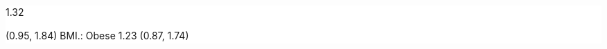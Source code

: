 1.32
</td>
</tr>
<tr>
<td style="text-align:left">
</td>
<td>
</td>
<td>
</td>
<td>
</td>
<td>
(0.95, 1.84)
</td>
</tr>
<tr>
<td style="text-align:left">
</td>
<td>
</td>
<td>
</td>
<td>
</td>
<td>
</td>
</tr>
<tr>
<td style="text-align:left">
BMI.: Obese
</td>
<td>
</td>
<td>
</td>
<td>
</td>
<td>
1.23
</td>
</tr>
<tr>
<td style="text-align:left">
</td>
<td>
</td>
<td>
</td>
<td>
</td>
<td>
(0.87, 1.74)
</td>
</tr>
<tr>
<td style="text-align:left">
</td>
<td>
</td>
<td>
</td>
<td>
</td>